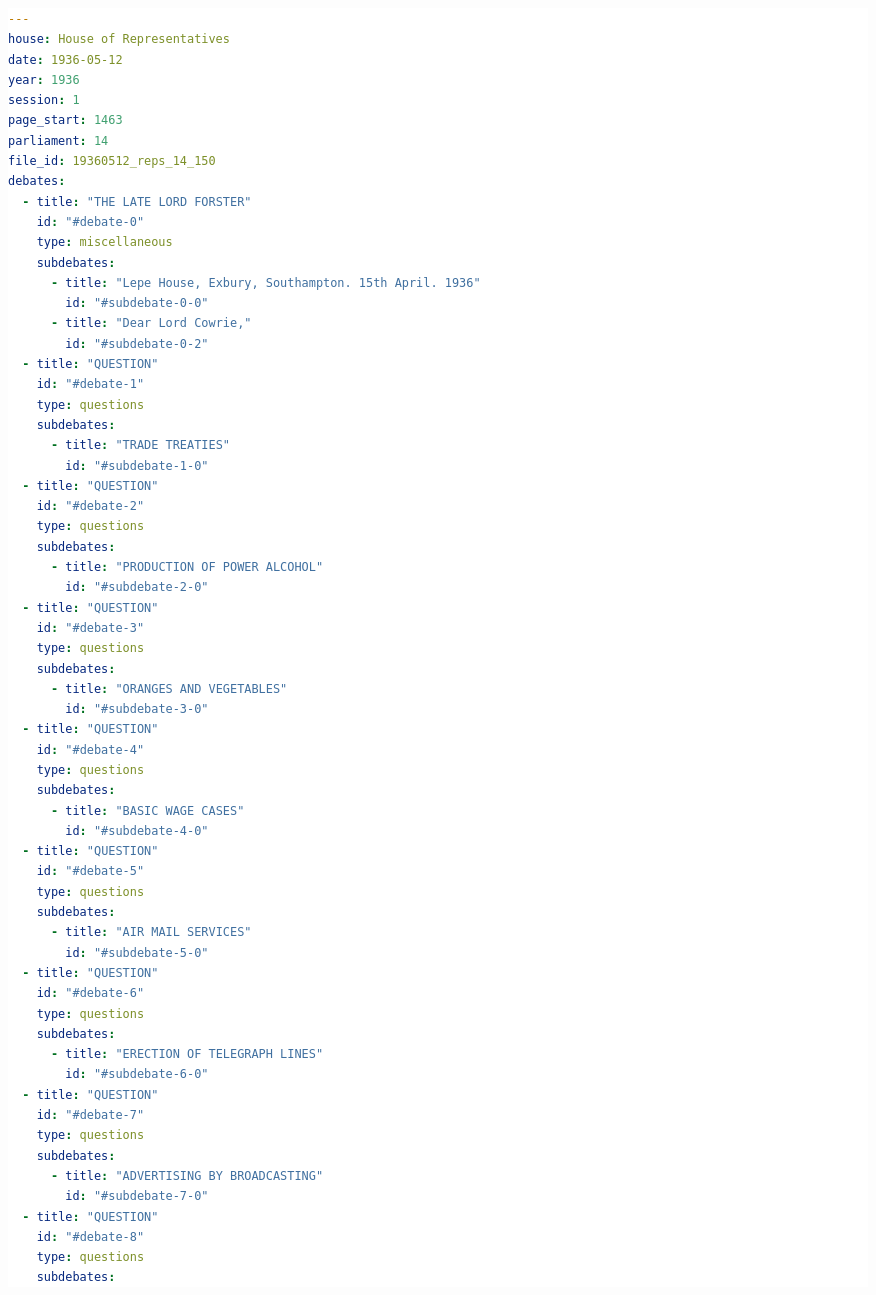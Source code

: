 ```yaml
---
house: House of Representatives
date: 1936-05-12
year: 1936
session: 1
page_start: 1463
parliament: 14
file_id: 19360512_reps_14_150
debates:
  - title: "THE LATE LORD FORSTER"
    id: "#debate-0"
    type: miscellaneous
    subdebates:
      - title: "Lepe House, Exbury, Southampton. 15th April. 1936"
        id: "#subdebate-0-0"
      - title: "Dear Lord Cowrie,"
        id: "#subdebate-0-2"
  - title: "QUESTION"
    id: "#debate-1"
    type: questions
    subdebates:
      - title: "TRADE TREATIES"
        id: "#subdebate-1-0"
  - title: "QUESTION"
    id: "#debate-2"
    type: questions
    subdebates:
      - title: "PRODUCTION OF POWER ALCOHOL"
        id: "#subdebate-2-0"
  - title: "QUESTION"
    id: "#debate-3"
    type: questions
    subdebates:
      - title: "ORANGES AND VEGETABLES"
        id: "#subdebate-3-0"
  - title: "QUESTION"
    id: "#debate-4"
    type: questions
    subdebates:
      - title: "BASIC WAGE CASES"
        id: "#subdebate-4-0"
  - title: "QUESTION"
    id: "#debate-5"
    type: questions
    subdebates:
      - title: "AIR MAIL SERVICES"
        id: "#subdebate-5-0"
  - title: "QUESTION"
    id: "#debate-6"
    type: questions
    subdebates:
      - title: "ERECTION OF TELEGRAPH LINES"
        id: "#subdebate-6-0"
  - title: "QUESTION"
    id: "#debate-7"
    type: questions
    subdebates:
      - title: "ADVERTISING BY BROADCASTING"
        id: "#subdebate-7-0"
  - title: "QUESTION"
    id: "#debate-8"
    type: questions
    subdebates:
```